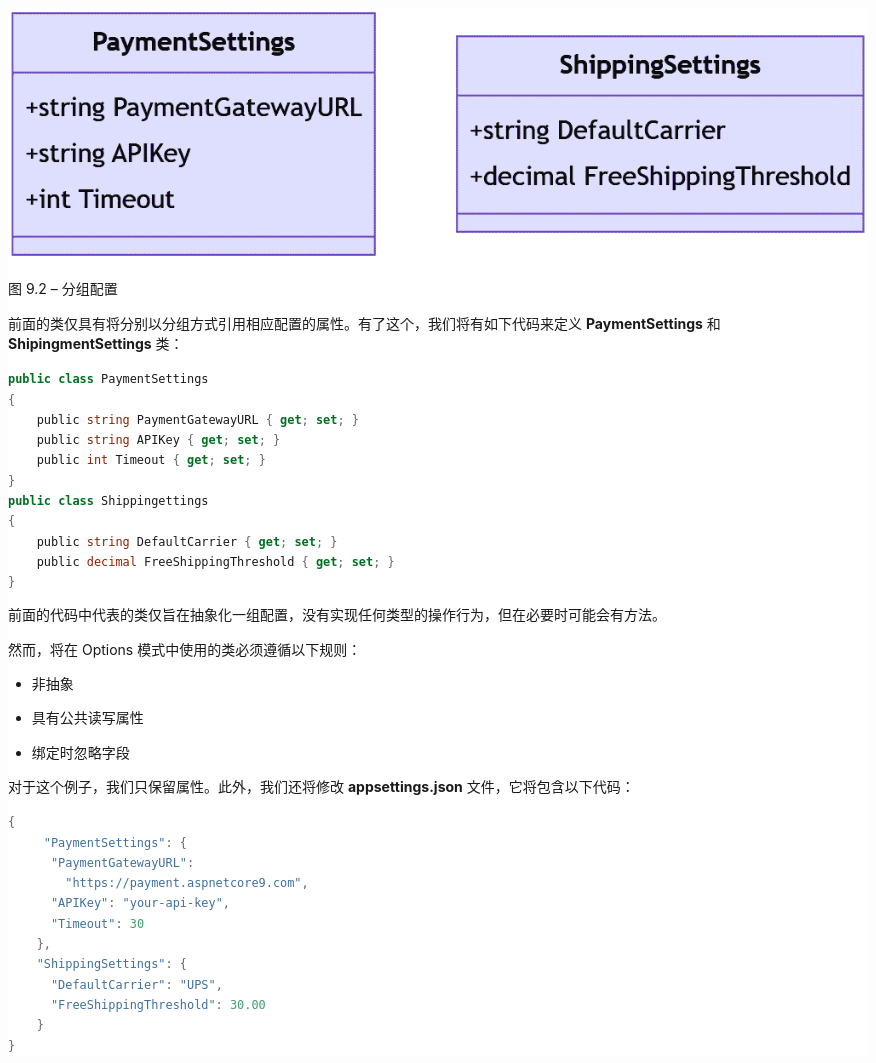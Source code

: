 ![图 9.2 – 分组配置](img/B21788_09_02.jpg)

图 9.2 – 分组配置

前面的类仅具有将分别以分组方式引用相应配置的属性。有了这个，我们将有如下代码来定义 **PaymentSettings** 和 **ShipingmentSettings** 类：

```cs
public class PaymentSettings
{
    public string PaymentGatewayURL { get; set; }
    public string APIKey { get; set; }
    public int Timeout { get; set; }
}
public class Shippingettings
{
    public string DefaultCarrier { get; set; }
    public decimal FreeShippingThreshold { get; set; }
}
```

前面的代码中代表的类仅旨在抽象化一组配置，没有实现任何类型的操作行为，但在必要时可能会有方法。

然而，将在 Options 模式中使用的类必须遵循以下规则：

+   非抽象

+   具有公共读写属性

+   绑定时忽略字段

对于这个例子，我们只保留属性。此外，我们还将修改 **appsettings.json** 文件，它将包含以下代码：

```cs
{
     "PaymentSettings": {
      "PaymentGatewayURL":
        "https://payment.aspnetcore9.com",
      "APIKey": "your-api-key",
      "Timeout": 30
    },
    "ShippingSettings": {
      "DefaultCarrier": "UPS",
      "FreeShippingThreshold": 30.00
    }
}
```
